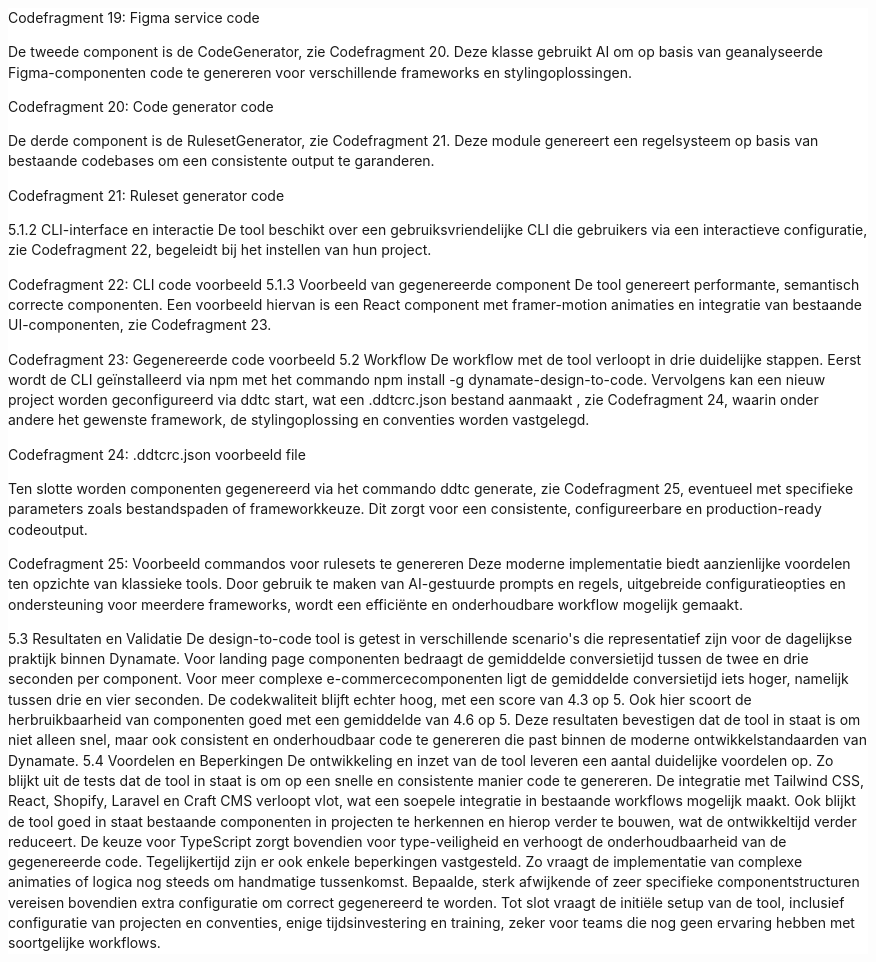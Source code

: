 Codefragment 19: Figma service code

De tweede component is de CodeGenerator, zie Codefragment 20. Deze klasse gebruikt AI om op basis van geanalyseerde Figma-componenten code te genereren voor verschillende frameworks en stylingoplossingen.
 
Codefragment 20: Code generator code
 

De derde component is de RulesetGenerator, zie Codefragment 21. Deze module genereert een regelsysteem op basis van bestaande codebases om een consistente output te garanderen.
 
Codefragment 21: Ruleset generator code
 

 
5.1.2 CLI-interface en interactie
De tool beschikt over een gebruiksvriendelijke CLI die gebruikers via een interactieve configuratie, zie Codefragment 22, begeleidt bij het instellen van hun project.
 
Codefragment 22: CLI code voorbeeld
5.1.3 Voorbeeld van gegenereerde component
De tool genereert performante, semantisch correcte componenten. Een voorbeeld hiervan is een React component met framer-motion animaties en integratie van bestaande UI-componenten, zie Codefragment 23.
 
Codefragment 23: Gegenereerde code voorbeeld
5.2 Workflow
De workflow met de tool verloopt in drie duidelijke stappen. Eerst wordt de CLI geïnstalleerd via npm met het commando npm install -g dynamate-design-to-code. Vervolgens kan een nieuw project worden geconfigureerd via ddtc start, wat een .ddtcrc.json bestand aanmaakt , zie Codefragment 24, waarin onder andere het gewenste framework, de stylingoplossing en conventies worden vastgelegd.
 
Codefragment 24: .ddtcrc.json voorbeeld file
 
Ten slotte worden componenten gegenereerd via het commando ddtc generate, zie Codefragment 25, eventueel met specifieke parameters zoals bestandspaden of frameworkkeuze. Dit zorgt voor een consistente, configureerbare en production-ready codeoutput.
 
Codefragment 25: Voorbeeld commandos voor rulesets te genereren
Deze moderne implementatie biedt aanzienlijke voordelen ten opzichte van klassieke tools. Door gebruik te maken van AI-gestuurde prompts en regels, uitgebreide configuratieopties en ondersteuning voor meerdere frameworks, wordt een efficiënte en onderhoudbare workflow mogelijk gemaakt.

5.3 Resultaten en Validatie
De design-to-code tool is getest in verschillende scenario's die representatief zijn voor de dagelijkse praktijk binnen Dynamate. Voor landing page componenten bedraagt de gemiddelde conversietijd tussen de twee en drie seconden per component. 
Voor meer complexe e-commercecomponenten ligt de gemiddelde conversietijd iets hoger, namelijk tussen drie en vier seconden. De codekwaliteit blijft echter hoog, met een score van 4.3 op 5. Ook hier scoort de herbruikbaarheid van componenten goed met een gemiddelde van 4.6 op 5. Deze resultaten bevestigen dat de tool in staat is om niet alleen snel, maar ook consistent en onderhoudbaar code te genereren die past binnen de moderne ontwikkelstandaarden van Dynamate.
5.4 Voordelen en Beperkingen
De ontwikkeling en inzet van de tool leveren een aantal duidelijke voordelen op. Zo blijkt uit de tests dat de tool in staat is om op een snelle en consistente manier code te genereren. De integratie met Tailwind CSS, React, Shopify, Laravel en Craft CMS verloopt vlot, wat een soepele integratie in bestaande workflows mogelijk maakt. Ook blijkt de tool goed in staat bestaande componenten in projecten te herkennen en hierop verder te bouwen, wat de ontwikkeltijd verder reduceert. De keuze voor TypeScript zorgt bovendien voor type-veiligheid en verhoogt de onderhoudbaarheid van de gegenereerde code.
Tegelijkertijd zijn er ook enkele beperkingen vastgesteld. Zo vraagt de implementatie van complexe animaties of logica nog steeds om handmatige tussenkomst. Bepaalde, sterk afwijkende of zeer specifieke componentstructuren vereisen bovendien extra configuratie om correct gegenereerd te worden. Tot slot vraagt de initiële setup van de tool, inclusief configuratie van projecten en conventies, enige tijdsinvestering en training, zeker voor teams die nog geen ervaring hebben met soortgelijke workflows.
 